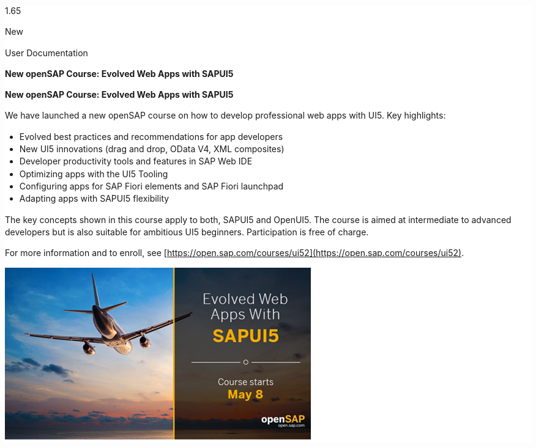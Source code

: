 </td>
</tr>
<tr>
<td valign="top">

1.65 

</td>
<td valign="top">

New 

</td>
<td valign="top">

User Documentation 

</td>
<td valign="top">

**New openSAP Course: Evolved Web Apps with SAPUI5** 

</td>
<td valign="top">

**New openSAP Course: Evolved Web Apps with SAPUI5**

We have launched a new openSAP course on how to develop professional web apps with UI5. Key highlights:

-   Evolved best practices and recommendations for app developers
-   New UI5 innovations \(drag and drop, OData V4, XML composites\)
-   Developer productivity tools and features in SAP Web IDE
-   Optimizing apps with the UI5 Tooling
-   Configuring apps for SAP Fiori elements and SAP Fiori launchpad
-   Adapting apps with SAPUI5 flexibility

The key concepts shown in this course apply to both, SAPUI5 and OpenUI5. The course is aimed at intermediate to advanced developers but is also suitable for ambitious UI5 beginners. Participation is free of charge.

For more information and to enroll, see [https://open.sap.com/courses/ui52](https://open.sap.com/courses/ui52).

![](images/openSAP_Evolved_Web_Apps_56cac78.png)
